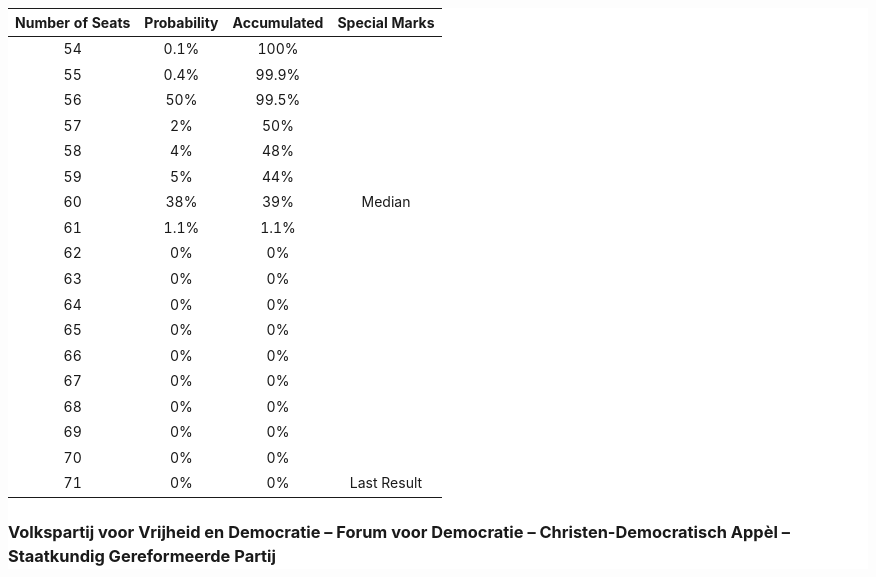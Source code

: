 | Number of Seats | Probability | Accumulated | Special Marks |
|:---------------:|:-----------:|:-----------:|:-------------:|
| 54 | 0.1% | 100% |  |
| 55 | 0.4% | 99.9% |  |
| 56 | 50% | 99.5% |  |
| 57 | 2% | 50% |  |
| 58 | 4% | 48% |  |
| 59 | 5% | 44% |  |
| 60 | 38% | 39% | Median |
| 61 | 1.1% | 1.1% |  |
| 62 | 0% | 0% |  |
| 63 | 0% | 0% |  |
| 64 | 0% | 0% |  |
| 65 | 0% | 0% |  |
| 66 | 0% | 0% |  |
| 67 | 0% | 0% |  |
| 68 | 0% | 0% |  |
| 69 | 0% | 0% |  |
| 70 | 0% | 0% |  |
| 71 | 0% | 0% | Last Result |

### Volkspartij voor Vrijheid en Democratie – Forum voor Democratie – Christen-Democratisch Appèl – Staatkundig Gereformeerde Partij
